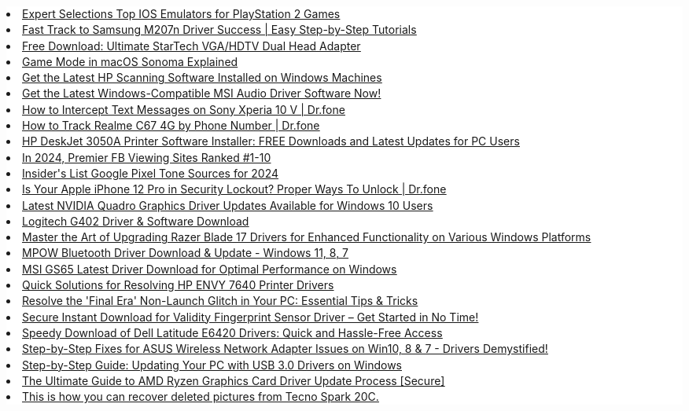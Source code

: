 <li><a href="https://screen-mirroring-recording.techidaily.com/expert-selections-top-ios-emulators-for-playstation-2-games/"><u>Expert Selections  Top IOS Emulators for PlayStation 2 Games</u></a></li>
<li><a href="https://win-dash.techidaily.com/fast-track-to-samsung-m207n-driver-success-easy-step-by-step-tutorials/"><u>Fast Track to Samsung M207n Driver Success | Easy Step-by-Step Tutorials</u></a></li>
<li><a href="https://hardware-help.techidaily.com/free-download-ultimate-startech-vgahdtv-dual-head-adapter/"><u>Free Download: Ultimate StarTech VGA/HDTV Dual Head Adapter</u></a></li>
<li><a href="https://games-able.techidaily.com/game-mode-in-macos-sonoma-explained/"><u>Game Mode in macOS Sonoma Explained</u></a></li>
<li><a href="https://win-dash.techidaily.com/get-the-latest-hp-scanning-software-installed-on-windows-machines/"><u>Get the Latest HP Scanning Software Installed on Windows Machines</u></a></li>
<li><a href="https://win-dash.techidaily.com/get-the-latest-windows-compatible-msi-audio-driver-software-now/"><u>Get the Latest Windows-Compatible MSI Audio Driver Software Now!</u></a></li>
<li><a href="https://android-location-track.techidaily.com/how-to-intercept-text-messages-on-sony-xperia-10-v-drfone-by-drfone-virtual-android/"><u>How to Intercept Text Messages on Sony Xperia 10 V | Dr.fone</u></a></li>
<li><a href="https://android-location-track.techidaily.com/how-to-track-realme-c67-4g-by-phone-number-drfone-by-drfone-virtual-android/"><u>How to Track Realme C67 4G by Phone Number | Dr.fone</u></a></li>
<li><a href="https://win-amazing.techidaily.com/hp-deskjet-3050a-printer-software-installer-free-downloads-and-latest-updates-for-pc-users/"><u>HP DeskJet 3050A Printer Software Installer: FREE Downloads and Latest Updates for PC Users</u></a></li>
<li><a href="https://facebook-video-content.techidaily.com/in-2024-premier-fb-viewing-sites-ranked-1-10/"><u>In 2024, Premier FB Viewing Sites Ranked #1-10</u></a></li>
<li><a href="https://extra-guidance.techidaily.com/insiders-list-google-pixel-tone-sources-for-2024/"><u>Insider's List  Google Pixel Tone Sources for 2024</u></a></li>
<li><a href="https://iphone-unlock.techidaily.com/is-your-apple-iphone-12-pro-in-security-lockout-proper-ways-to-unlock-drfone-by-drfone-ios/"><u>Is Your Apple iPhone 12 Pro in Security Lockout? Proper Ways To Unlock | Dr.fone</u></a></li>
<li><a href="https://win-dash.techidaily.com/latest-nvidia-quadro-graphics-driver-updates-available-for-windows-10-users/"><u>Latest NVIDIA Quadro Graphics Driver Updates Available for Windows 10 Users</u></a></li>
<li><a href="https://win-dash.techidaily.com/logitech-g402-driver-and-software-download/"><u>Logitech G402 Driver & Software Download</u></a></li>
<li><a href="https://win-dash.techidaily.com/master-the-art-of-upgrading-razer-blade-17-drivers-for-enhanced-functionality-on-various-windows-platforms/"><u>Master the Art of Upgrading Razer Blade 17 Drivers for Enhanced Functionality on Various Windows Platforms</u></a></li>
<li><a href="https://win-dash.techidaily.com/mpow-bluetooth-driver-download-and-update-windows-11-8-7/"><u>MPOW Bluetooth Driver Download & Update - Windows 11, 8, 7</u></a></li>
<li><a href="https://win-dash.techidaily.com/msi-gs65-latest-driver-download-for-optimal-performance-on-windows/"><u>MSI GS65 Latest Driver Download for Optimal Performance on Windows</u></a></li>
<li><a href="https://win-dash.techidaily.com/quick-solutions-for-resolving-hp-envy-7640-printer-drivers/"><u>Quick Solutions for Resolving HP ENVY 7640 Printer Drivers</u></a></li>
<li><a href="https://win-solutions.techidaily.com/resolve-the-final-era-non-launch-glitch-in-your-pc-essential-tips-and-tricks/"><u>Resolve the 'Final Era' Non-Launch Glitch in Your PC: Essential Tips & Tricks</u></a></li>
<li><a href="https://win-dash.techidaily.com/1722974826241-secure-instant-download-for-validity-fingerprint-sensor-driver-get-started-in-no-time/"><u>Secure Instant Download for Validity Fingerprint Sensor Driver – Get Started in No Time!</u></a></li>
<li><a href="https://win-dash.techidaily.com/1722954842874-speedy-download-of-dell-latitude-e6420-drivers-quick-and-hassle-free-access/"><u>Speedy Download of Dell Latitude E6420 Drivers: Quick and Hassle-Free Access</u></a></li>
<li><a href="https://win-dash.techidaily.com/1722973316078-step-by-step-fixes-for-asus-wireless-network-adapter-issues-on-win10-8-and-7-drivers-demystified/"><u>Step-by-Step Fixes for ASUS Wireless Network Adapter Issues on Win10, 8 & 7 - Drivers Demystified!</u></a></li>
<li><a href="https://win-dash.techidaily.com/step-by-step-guide-updating-your-pc-with-usb-30-drivers-on-windows/"><u>Step-by-Step Guide: Updating Your PC with USB 3.0 Drivers on Windows</u></a></li>
<li><a href="https://win-dash.techidaily.com/the-ultimate-guide-to-amd-ryzen-graphics-card-driver-update-process-secure/"><u>The Ultimate Guide to AMD Ryzen Graphics Card Driver Update Process [Secure]</u></a></li>
<li><a href="https://techidaily.com/this-is-how-you-can-recover-deleted-pictures-from-tecno-spark-20c-by-fonelab-android-recover-pictures/"><u>This is how you can recover deleted pictures from Tecno Spark 20C.</u></a></li>